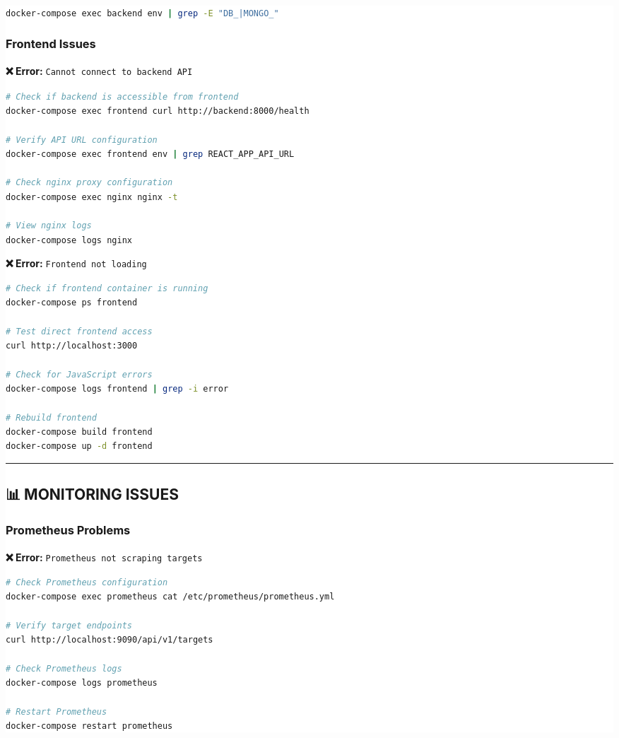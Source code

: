 ```bash
docker-compose exec backend env | grep -E "DB_|MONGO_"
```

### **Frontend Issues**

**❌ Error:** `Cannot connect to backend API`
```bash
# Check if backend is accessible from frontend
docker-compose exec frontend curl http://backend:8000/health

# Verify API URL configuration
docker-compose exec frontend env | grep REACT_APP_API_URL

# Check nginx proxy configuration
docker-compose exec nginx nginx -t

# View nginx logs
docker-compose logs nginx
```

**❌ Error:** `Frontend not loading`
```bash
# Check if frontend container is running
docker-compose ps frontend

# Test direct frontend access
curl http://localhost:3000

# Check for JavaScript errors
docker-compose logs frontend | grep -i error

# Rebuild frontend
docker-compose build frontend
docker-compose up -d frontend
```

---

## 📊 **MONITORING ISSUES**

### **Prometheus Problems**

**❌ Error:** `Prometheus not scraping targets`
```bash
# Check Prometheus configuration
docker-compose exec prometheus cat /etc/prometheus/prometheus.yml

# Verify target endpoints
curl http://localhost:9090/api/v1/targets

# Check Prometheus logs
docker-compose logs prometheus

# Restart Prometheus
docker-compose restart prometheus
```
